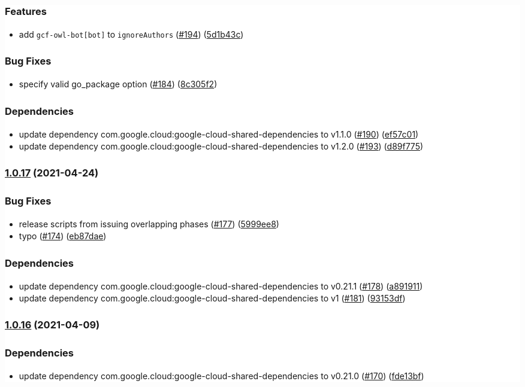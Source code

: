 
### Features

* add `gcf-owl-bot[bot]` to `ignoreAuthors` ([#194](https://www.github.com/googleapis/java-accesscontextmanager/issues/194)) ([5d1b43c](https://www.github.com/googleapis/java-accesscontextmanager/commit/5d1b43c9c89bc2acddbcac1ce0b9726bb135e8c3))


### Bug Fixes

* specify valid go_package option ([#184](https://www.github.com/googleapis/java-accesscontextmanager/issues/184)) ([8c305f2](https://www.github.com/googleapis/java-accesscontextmanager/commit/8c305f223859e3cfeae2f804f31ab798f6b0a3ba))


### Dependencies

* update dependency com.google.cloud:google-cloud-shared-dependencies to v1.1.0 ([#190](https://www.github.com/googleapis/java-accesscontextmanager/issues/190)) ([ef57c01](https://www.github.com/googleapis/java-accesscontextmanager/commit/ef57c01306d6e9c7723a0729246b09f282f20412))
* update dependency com.google.cloud:google-cloud-shared-dependencies to v1.2.0 ([#193](https://www.github.com/googleapis/java-accesscontextmanager/issues/193)) ([d89f775](https://www.github.com/googleapis/java-accesscontextmanager/commit/d89f7759ff778b37fb2b9b2b3cf567628267d288))

### [1.0.17](https://www.github.com/googleapis/java-accesscontextmanager/compare/v1.0.16...v1.0.17) (2021-04-24)


### Bug Fixes

* release scripts from issuing overlapping phases ([#177](https://www.github.com/googleapis/java-accesscontextmanager/issues/177)) ([5999ee8](https://www.github.com/googleapis/java-accesscontextmanager/commit/5999ee800dfa0fb6832f049469731f8034e37b86))
* typo ([#174](https://www.github.com/googleapis/java-accesscontextmanager/issues/174)) ([eb87dae](https://www.github.com/googleapis/java-accesscontextmanager/commit/eb87dae53144f4aba9d29ccb9a5f5521732409e7))


### Dependencies

* update dependency com.google.cloud:google-cloud-shared-dependencies to v0.21.1 ([#178](https://www.github.com/googleapis/java-accesscontextmanager/issues/178)) ([a891911](https://www.github.com/googleapis/java-accesscontextmanager/commit/a8919118031e237c061b9b17c421398f04a27826))
* update dependency com.google.cloud:google-cloud-shared-dependencies to v1 ([#181](https://www.github.com/googleapis/java-accesscontextmanager/issues/181)) ([93153df](https://www.github.com/googleapis/java-accesscontextmanager/commit/93153dfba02e5bd39597a076d4d7205a6ce4d2b4))

### [1.0.16](https://www.github.com/googleapis/java-accesscontextmanager/compare/v1.0.15...v1.0.16) (2021-04-09)


### Dependencies

* update dependency com.google.cloud:google-cloud-shared-dependencies to v0.21.0 ([#170](https://www.github.com/googleapis/java-accesscontextmanager/issues/170)) ([fde13bf](https://www.github.com/googleapis/java-accesscontextmanager/commit/fde13bfe15aeb126fc3edecd3e824eda0f6a7ca1))
